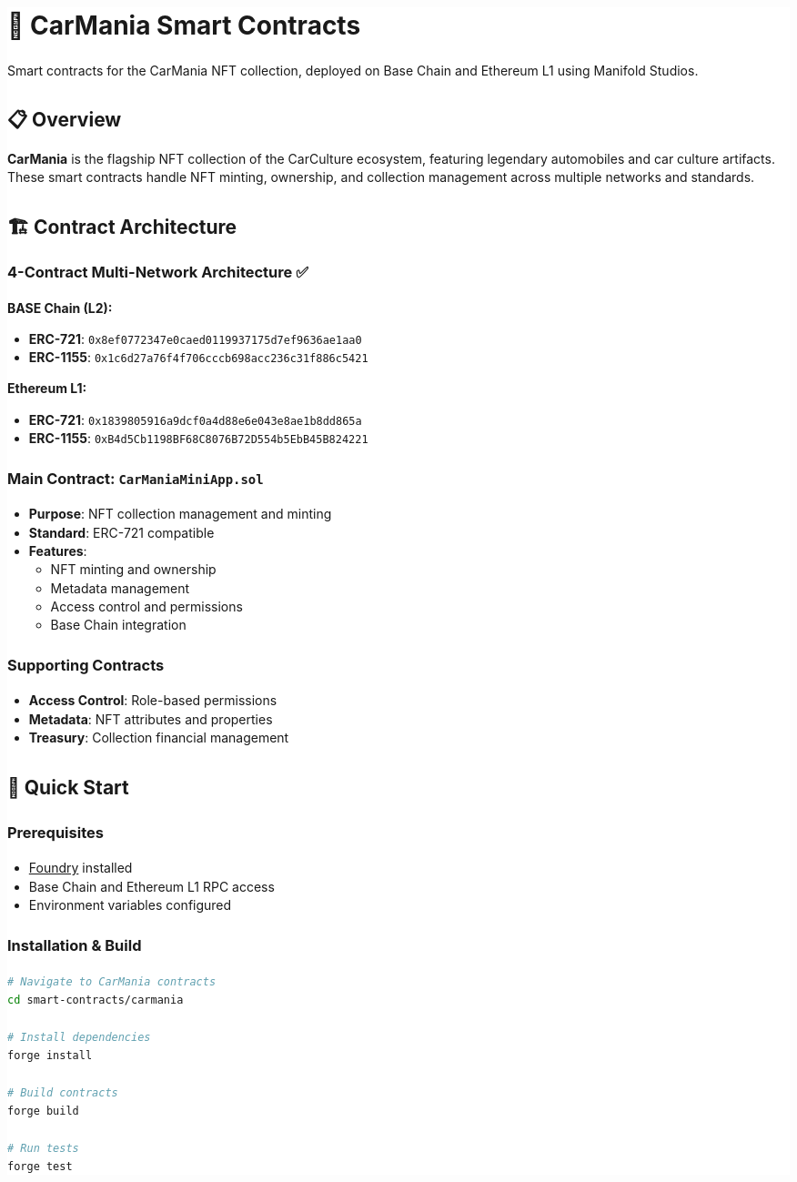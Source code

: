 # 🚗 CarMania Smart Contracts

Smart contracts for the CarMania NFT collection, deployed on Base Chain and Ethereum L1 using Manifold Studios.

## 📋 Overview

**CarMania** is the flagship NFT collection of the CarCulture ecosystem, featuring legendary automobiles and car culture artifacts. These smart contracts handle NFT minting, ownership, and collection management across multiple networks and standards.

## 🏗️ Contract Architecture

### **4-Contract Multi-Network Architecture** ✅

**BASE Chain (L2):**
- **ERC-721**: `0x8ef0772347e0caed0119937175d7ef9636ae1aa0`
- **ERC-1155**: `0x1c6d27a76f4f706cccb698acc236c31f886c5421`

**Ethereum L1:**
- **ERC-721**: `0x1839805916a9dcf0a4d88e6e043e8ae1b8dd865a`
- **ERC-1155**: `0xB4d5Cb1198BF68C8076B72D554b5EbB45B824221`

### Main Contract: `CarManiaMiniApp.sol`
- **Purpose**: NFT collection management and minting
- **Standard**: ERC-721 compatible
- **Features**: 
  - NFT minting and ownership
  - Metadata management
  - Access control and permissions
  - Base Chain integration

### Supporting Contracts
- **Access Control**: Role-based permissions
- **Metadata**: NFT attributes and properties
- **Treasury**: Collection financial management

## 🚀 Quick Start

### Prerequisites
- [Foundry](https://getfoundry.sh/) installed
- Base Chain and Ethereum L1 RPC access
- Environment variables configured

### Installation & Build
```bash
# Navigate to CarMania contracts
cd smart-contracts/carmania

# Install dependencies
forge install

# Build contracts
forge build

# Run tests
forge test
```

